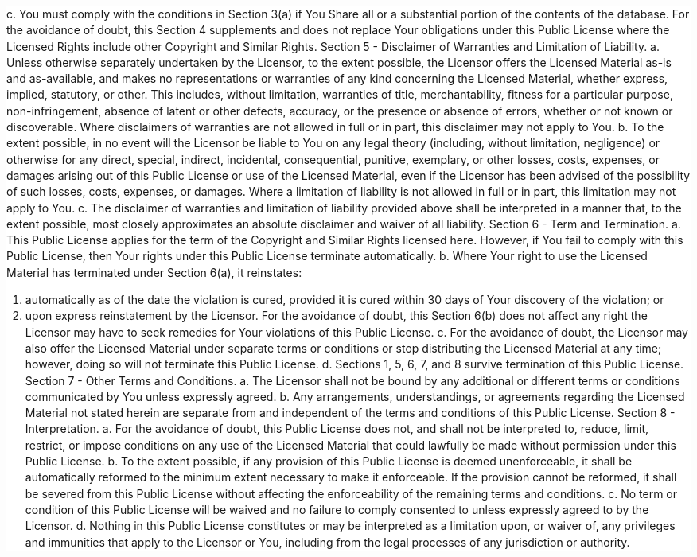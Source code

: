 c. You must comply with the conditions in Section 3(a) if You Share all or a substantial portion of the contents of the database.
For the avoidance of doubt, this Section 4 supplements and does not replace Your obligations under this Public License where the Licensed Rights include other Copyright and Similar Rights. 
Section 5 - Disclaimer of Warranties and Limitation of Liability.
a. Unless otherwise separately undertaken by the Licensor, to the extent possible, the Licensor offers the Licensed Material as-is and as-available, and makes no representations or warranties of any kind concerning the Licensed Material, whether express, implied, statutory, or other. This includes, without limitation, warranties of title, merchantability, fitness for a particular purpose, non-infringement, absence of latent or other defects, accuracy, or the presence or absence of errors, whether or not known or discoverable. Where disclaimers of warranties are not allowed in full or in part, this disclaimer may not apply to You.
b. To the extent possible, in no event will the Licensor be liable to You on any legal theory (including, without limitation, negligence) or otherwise for any direct, special, indirect, incidental, consequential, punitive, exemplary, or other losses, costs, expenses, or damages arising out of this Public License or use of the Licensed Material, even if the Licensor has been advised of the possibility of such losses, costs, expenses, or damages. Where a limitation of liability is not allowed in full or in part, this limitation may not apply to You.
c. The disclaimer of warranties and limitation of liability provided above shall be interpreted in a manner that, to the extent possible, most closely approximates an absolute disclaimer and waiver of all liability.
Section 6 - Term and Termination.
a. This Public License applies for the term of the Copyright and Similar Rights licensed here. However, if You fail to comply with this Public License, then Your rights under this Public License terminate automatically.
b. Where Your right to use the Licensed Material has terminated under Section 6(a), it reinstates:
1. automatically as of the date the violation is cured, provided it is cured within 30 days of Your discovery of the violation; or
2. upon express reinstatement by the Licensor.
For the avoidance of doubt, this Section 6(b) does not affect any right the Licensor may have to seek remedies for Your violations of this Public License.
c. For the avoidance of doubt, the Licensor may also offer the Licensed Material under separate terms or conditions or stop distributing the Licensed Material at any time; however, doing so will not terminate this Public License.
d. Sections 1, 5, 6, 7, and 8 survive termination of this Public License.
Section 7 - Other Terms and Conditions.
a. The Licensor shall not be bound by any additional or different terms or conditions communicated by You unless expressly agreed.
b. Any arrangements, understandings, or agreements regarding the Licensed Material not stated herein are separate from and independent of the terms and conditions of this Public License.
Section 8 - Interpretation.
a. For the avoidance of doubt, this Public License does not, and shall not be interpreted to, reduce, limit, restrict, or impose conditions on any use of the Licensed Material that could lawfully be made without permission under this Public License.
b. To the extent possible, if any provision of this Public License is deemed unenforceable, it shall be automatically reformed to the minimum extent necessary to make it enforceable. If the provision cannot be reformed, it shall be severed from this Public License without affecting the enforceability of the remaining terms and conditions.
c. No term or condition of this Public License will be waived and no failure to comply consented to unless expressly agreed to by the Licensor.
d. Nothing in this Public License constitutes or may be interpreted as a limitation upon, or waiver of, any privileges and immunities that apply to the Licensor or You, including from the legal processes of any jurisdiction or authority.
